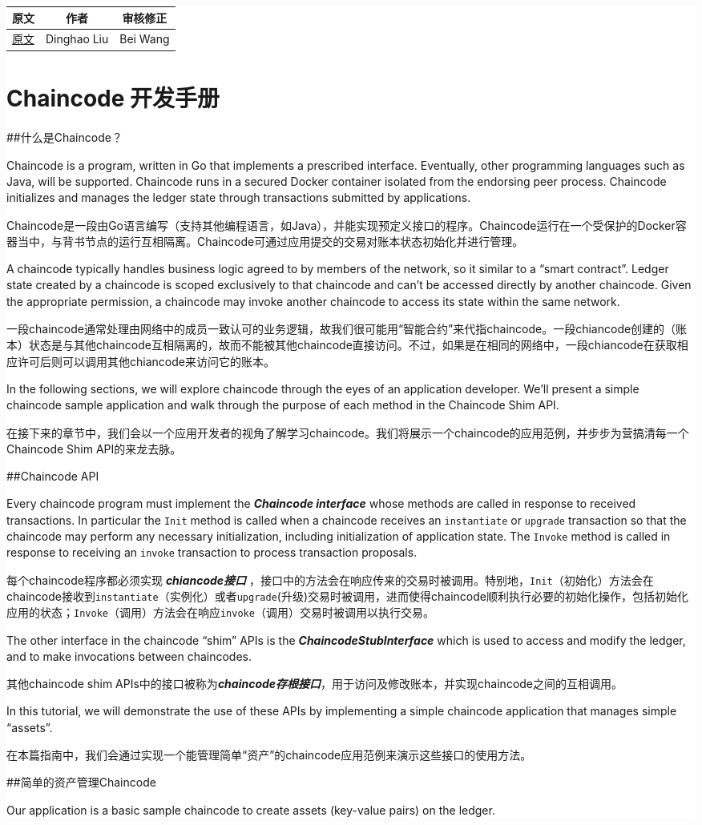 
| 原文 | 作者 | 审核修正 |
| --- | --- | --- |
| [原文](http://hyperledger-fabric.readthedocs.io/en/latest/chaincode4ade.html) | Dinghao Liu | Bei Wang |


# Chaincode 开发手册

##什么是Chaincode？

Chaincode is a program, written in Go that implements a prescribed interface. Eventually, other programming languages such as Java, will be supported. Chaincode runs in a secured Docker container isolated from the endorsing peer process. Chaincode initializes and manages the ledger state through transactions submitted by applications.

Chaincode是一段由Go语言编写（支持其他编程语言，如Java），并能实现预定义接口的程序。Chaincode运行在一个受保护的Docker容器当中，与背书节点的运行互相隔离。Chaincode可通过应用提交的交易对账本状态初始化并进行管理。

A chaincode typically handles business logic agreed to by members of the network, so it similar to a “smart contract”. Ledger state created by a chaincode is scoped exclusively to that chaincode and can’t be accessed directly by another chaincode. Given the appropriate permission, a chaincode may invoke another chaincode to access its state within the same network.

一段chaincode通常处理由网络中的成员一致认可的业务逻辑，故我们很可能用“智能合约”来代指chaincode。一段chiancode创建的（账本）状态是与其他chaincode互相隔离的，故而不能被其他chaincode直接访问。不过，如果是在相同的网络中，一段chiancode在获取相应许可后则可以调用其他chiancode来访问它的账本。

In the following sections, we will explore chaincode through the eyes of an application developer. We’ll present a simple chaincode sample application and walk through the purpose of each method in the Chaincode Shim API.

在接下来的章节中，我们会以一个应用开发者的视角了解学习chaincode。我们将展示一个chaincode的应用范例，并步步为营搞清每一个Chaincode Shim API的来龙去脉。

##Chaincode API

Every chaincode program must implement the ***Chaincode interface*** whose methods are called in response to received transactions. In particular the `Init` method is called when a chaincode receives an `instantiate` or `upgrade` transaction so that the chaincode may perform any necessary initialization, including initialization of application state. The `Invoke` method is called in response to receiving an `invoke` transaction to process transaction proposals.

每个chaincode程序都必须实现 ***chiancode接口*** ，接口中的方法会在响应传来的交易时被调用。特别地，`Init`（初始化）方法会在chaincode接收到`instantiate`（实例化）或者`upgrade`(升级)交易时被调用，进而使得chaincode顺利执行必要的初始化操作，包括初始化应用的状态；`Invoke`（调用）方法会在响应`invoke`（调用）交易时被调用以执行交易。

The other interface in the chaincode “shim” APIs is the ***ChaincodeStubInterface*** which is used to access and modify the ledger, and to make invocations between chaincodes.

其他chaincode shim APIs中的接口被称为***chaincode存根接口***，用于访问及修改账本，并实现chaincode之间的互相调用。

In this tutorial, we will demonstrate the use of these APIs by implementing a simple chaincode application that manages simple “assets”.

在本篇指南中，我们会通过实现一个能管理简单“资产”的chaincode应用范例来演示这些接口的使用方法。

##简单的资产管理Chaincode

Our application is a basic sample chaincode to create assets (key-value pairs) on the ledger.
